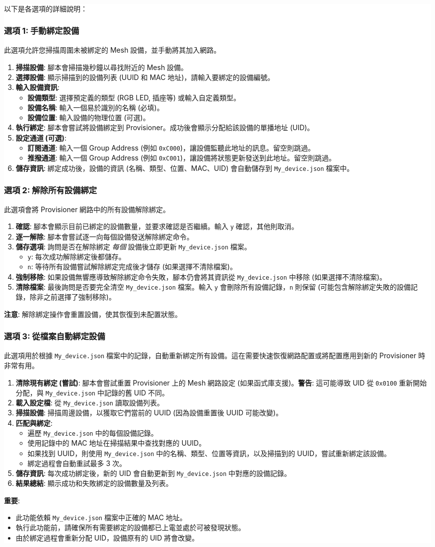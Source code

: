 以下是各選項的詳細說明：

### 選項 1: 手動綁定設備

此選項允許您掃描周圍未被綁定的 Mesh 設備，並手動將其加入網路。

1.  **掃描設備**: 腳本會掃描幾秒鐘以尋找附近的 Mesh 設備。
2.  **選擇設備**: 顯示掃描到的設備列表 (UUID 和 MAC 地址)，請輸入要綁定的設備編號。
3.  **輸入設備資訊**:
    *   **設備類型**: 選擇預定義的類型 (RGB LED, 插座等) 或輸入自定義類型。
    *   **設備名稱**: 輸入一個易於識別的名稱 (必填)。
    *   **設備位置**: 輸入設備的物理位置 (可選)。
4.  **執行綁定**: 腳本會嘗試將設備綁定到 Provisioner。成功後會顯示分配給該設備的單播地址 (UID)。
5.  **設定通道 (可選)**:
    *   **訂閱通道**: 輸入一個 Group Address (例如 `0xC000`)，讓設備監聽此地址的訊息。留空則跳過。
    *   **推撥通道**: 輸入一個 Group Address (例如 `0xC001`)，讓設備將狀態更新發送到此地址。留空則跳過。
6.  **儲存資訊**: 綁定成功後，設備的資訊 (名稱、類型、位置、MAC、UID) 會自動儲存到 `My_device.json` 檔案中。

### 選項 2: 解除所有設備綁定

此選項會將 Provisioner 網路中的所有設備解除綁定。

1.  **確認**: 腳本會顯示目前已綁定的設備數量，並要求確認是否繼續。輸入 `y` 確認，其他則取消。
2.  **逐一解除**: 腳本會嘗試逐一向每個設備發送解除綁定命令。
3.  **儲存選項**: 詢問是否在解除綁定 *每個* 設備後立即更新 `My_device.json` 檔案。
    *   `y`: 每次成功解除綁定後都儲存。
    *   `n`: 等待所有設備嘗試解除綁定完成後才儲存 (如果選擇不清除檔案)。
4.  **強制移除**: 如果設備無響應導致解除綁定命令失敗，腳本仍會將其資訊從 `My_device.json` 中移除 (如果選擇不清除檔案)。
5.  **清除檔案**: 最後詢問是否要完全清空 `My_device.json` 檔案。輸入 `y` 會刪除所有設備記錄，`n` 則保留 (可能包含解除綁定失敗的設備記錄，除非之前選擇了強制移除)。

**注意**: 解除綁定操作會重置設備，使其恢復到未配置狀態。

### 選項 3: 從檔案自動綁定設備

此選項用於根據 `My_device.json` 檔案中的記錄，自動重新綁定所有設備。這在需要快速恢復網路配置或將配置應用到新的 Provisioner 時非常有用。

1.  **清除現有綁定 (嘗試)**: 腳本會嘗試重置 Provisioner 上的 Mesh 網路設定 (如果函式庫支援)。**警告**: 這可能導致 UID 從 `0x0100` 重新開始分配，與 `My_device.json` 中記錄的舊 UID 不同。
2.  **載入設定檔**: 從 `My_device.json` 讀取設備列表。
3.  **掃描設備**: 掃描周邊設備，以獲取它們當前的 UUID (因為設備重置後 UUID 可能改變)。
4.  **匹配與綁定**:
    *   遍歷 `My_device.json` 中的每個設備記錄。
    *   使用記錄中的 MAC 地址在掃描結果中查找對應的 UUID。
    *   如果找到 UUID，則使用 `My_device.json` 中的名稱、類型、位置等資訊，以及掃描到的 UUID，嘗試重新綁定該設備。
    *   綁定過程會自動重試最多 3 次。
5.  **儲存資訊**: 每次成功綁定後，新的 UID 會自動更新到 `My_device.json` 中對應的設備記錄。
6.  **結果總結**: 顯示成功和失敗綁定的設備數量及列表。

**重要**:
*   此功能依賴 `My_device.json` 檔案中正確的 MAC 地址。
*   執行此功能前，請確保所有需要綁定的設備都已上電並處於可被發現狀態。
*   由於綁定過程會重新分配 UID，設備原有的 UID 將會改變。
